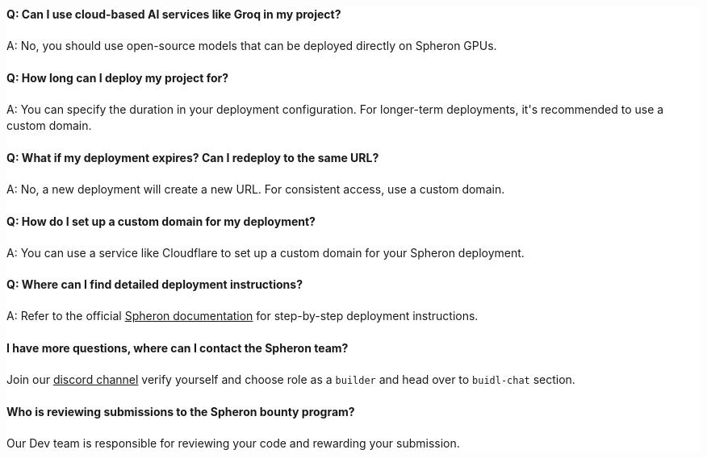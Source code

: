 #### **Q: Can I use cloud-based AI services like Groq in my project?**
A: No, you should use open-source models that can be deployed directly on Spheron GPUs.

#### **Q: How long can I deploy my project for?**
A: You can specify the duration in your deployment configuration. For longer-term deployments, it's recommended to use a custom domain.

#### **Q: What if my deployment expires? Can I redeploy to the same URL?**
A: No, a new deployment will create a new URL. For consistent access, use a custom domain.

#### **Q: How do I set up a custom domain for my deployment?**
A: You can use a service like Cloudflare to set up a custom domain for your Spheron deployment.

#### **Q: Where can I find detailed deployment instructions?**
A: Refer to the official [Spheron documentation](https://docs.spheron.network/user-guide/deploy-your-app) for step-by-step deployment instructions.

#### **I have more questions, where can I contact the Spheron team?**
Join our [discord channel](https://discord.gg/npW6GP3G) verify yourself and choose role as a `builder` and head over to `buidl-chat` section.

#### **Who is reviewing submissions to the Spheron bounty program?**
Our Dev team is responsible for reviewing your code and rewarding your submission. 
